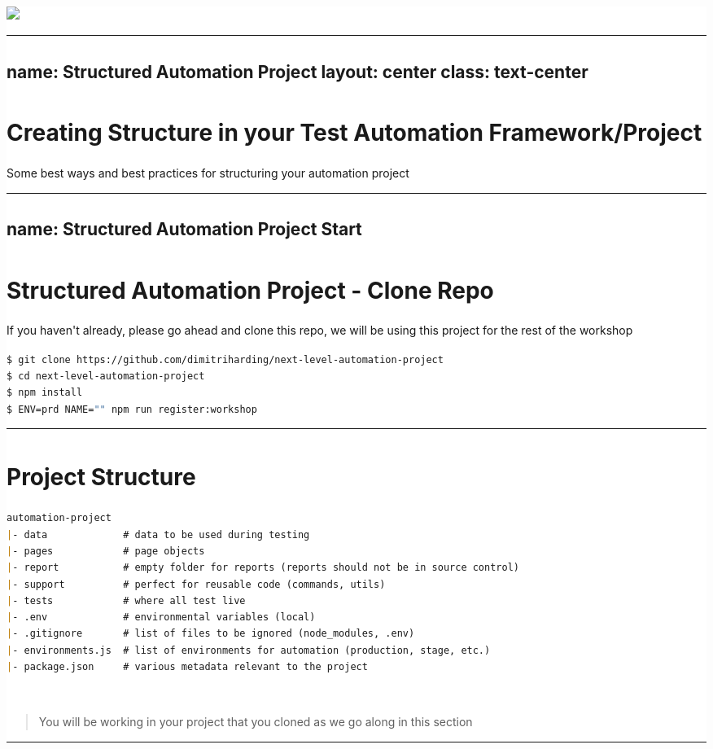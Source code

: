 
<img border="rounded" class="mx-auto h-110 rounded-2xl" src="https://seetyah.s3.amazonaws.com/Screen%20Shot%202021-06-16%20at%202.30.30%20PM.png" />

---
name: Structured Automation Project
layout: center
class: text-center
---
# <CustomHeader> Creating Structure in your Test Automation Framework/Project </CustomHeader>

Some best ways and best practices for structuring your automation project


---
name: Structured Automation Project Start
---

# Structured Automation Project - Clone Repo

If you haven't already, please go ahead and clone this repo, we will be using this project for the rest of the workshop

```sh
$ git clone https://github.com/dimitriharding/next-level-automation-project
$ cd next-level-automation-project
$ npm install
$ ENV=prd NAME="" npm run register:workshop
```



---

# Project Structure

```md
automation-project
|- data             # data to be used during testing
|- pages            # page objects
|- report           # empty folder for reports (reports should not be in source control)
|- support          # perfect for reusable code (commands, utils)
|- tests            # where all test live
|- .env             # environmental variables (local)
|- .gitignore       # list of files to be ignored (node_modules, .env)
|- environments.js  # list of environments for automation (production, stage, etc.)
|- package.json     # various metadata relevant to the project
```

<br/>

> You will be working in your project that you cloned as we go along in this section

---